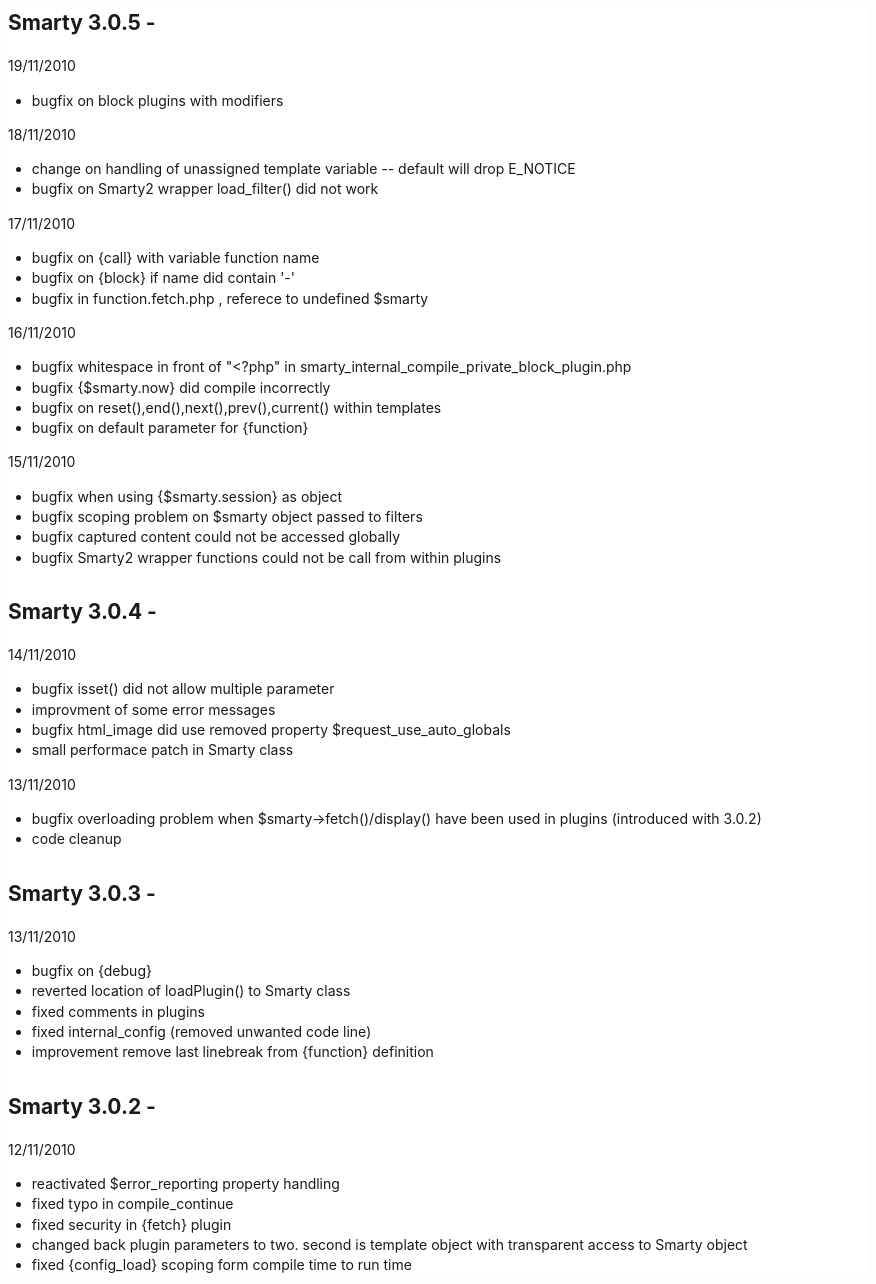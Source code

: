## Smarty 3.0.5  -


19/11/2010
- bugfix on block plugins with modifiers

18/11/2010
- change on handling of unassigned template variable -- default will drop E_NOTICE
- bugfix on Smarty2 wrapper load_filter() did not work

17/11/2010
- bugfix on {call} with variable function name
- bugfix on {block} if name did contain '-'
- bugfix in function.fetch.php , referece to undefined $smarty

16/11/2010
- bugfix whitespace in front of "<?php" in smarty_internal_compile_private_block_plugin.php
- bugfix {$smarty.now} did compile incorrectly
- bugfix on reset(),end(),next(),prev(),current() within templates
- bugfix on default parameter for {function}

15/11/2010
- bugfix when using {$smarty.session} as object
- bugfix scoping problem on $smarty object passed to filters
- bugfix captured content could not be accessed globally
- bugfix Smarty2 wrapper functions could not be call from within plugins

## Smarty 3.0.4  -

14/11/2010
- bugfix isset() did not allow multiple parameter
- improvment of some error messages
- bugfix html_image did use removed property $request_use_auto_globals
- small performace patch in Smarty class

13/11/2010
- bugfix  overloading problem when $smarty->fetch()/display() have been used in plugins
				(introduced with 3.0.2)
- code cleanup
								
## Smarty 3.0.3  -

13/11/2010
- bugfix on {debug}
- reverted location of loadPlugin() to Smarty class
- fixed comments in plugins
- fixed internal_config (removed unwanted code line)
- improvement  remove last linebreak from {function} definition

## Smarty 3.0.2  -

12/11/2010
- reactivated $error_reporting property handling
- fixed typo in compile_continue
- fixed security in {fetch} plugin
- changed back plugin parameters to two. second is template object
  with transparent access to Smarty object
- fixed {config_load} scoping form compile time to run time
